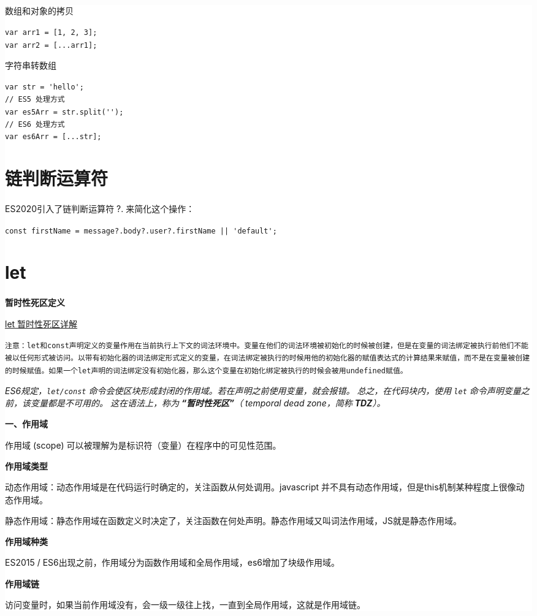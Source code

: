 数组和对象的拷贝

```
var arr1 = [1, 2, 3];
var arr2 = [...arr1];
```

字符串转数组

```
var str = 'hello';
// ES5 处理方式
var es5Arr = str.split('');
// ES6 处理方式
var es6Arr = [...str];
```

# **链判断运算符**

ES2020引入了链判断运算符 ?. 来简化这个操作：

```
const firstName = message?.body?.user?.firstName || 'default';
```

# let

**暂时性死区定义**

[let 暂时性死区详解](https://segmentfault.com/a/1190000015603779)

```
注意：let和const声明定义的变量作用在当前执行上下文的词法环境中。变量在他们的词法环境被初始化的时候被创建，但是在变量的词法绑定被执行前他们不能被以任何形式被访问。以带有初始化器的词法绑定形式定义的变量，在词法绑定被执行的时候用他的初始化器的赋值表达式的计算结果来赋值，而不是在变量被创建的时候赋值。如果一个let声明的词法绑定没有初始化器，那么这个变量在初始化绑定被执行的时候会被用undefined赋值。
```

*ES6规定，`let/const` 命令会使区块形成封闭的作用域。若在声明之前使用变量，就会报错。*
*总之，在代码块内，使用 `let` 命令声明变量之前，该变量都是不可用的。*
*这在语法上，称为 **“暂时性死区”**（ temporal dead zone，简称 **TDZ**）。*

**一、作用域**

作用域 (scope) 可以被理解为是标识符（变量）在程序中的可见性范围。

**作用域类型**

动态作用域：动态作用域是在代码运行时确定的，关注函数从何处调用。javascript 并不具有动态作用域，但是this机制某种程度上很像动态作用域。

静态作用域：静态作用域在函数定义时决定了，关注函数在何处声明。静态作用域又叫词法作用域，JS就是静态作用域。

**作用域种类**

ES2015 / ES6出现之前，作用域分为函数作用域和全局作用域，es6增加了块级作用域。

**作用域链**

访问变量时，如果当前作用域没有，会一级一级往上找，一直到全局作用域，这就是作用域链。


  [PROP_NAME]: "一斤代码"
   [Symbol('name')]: '一斤代码',